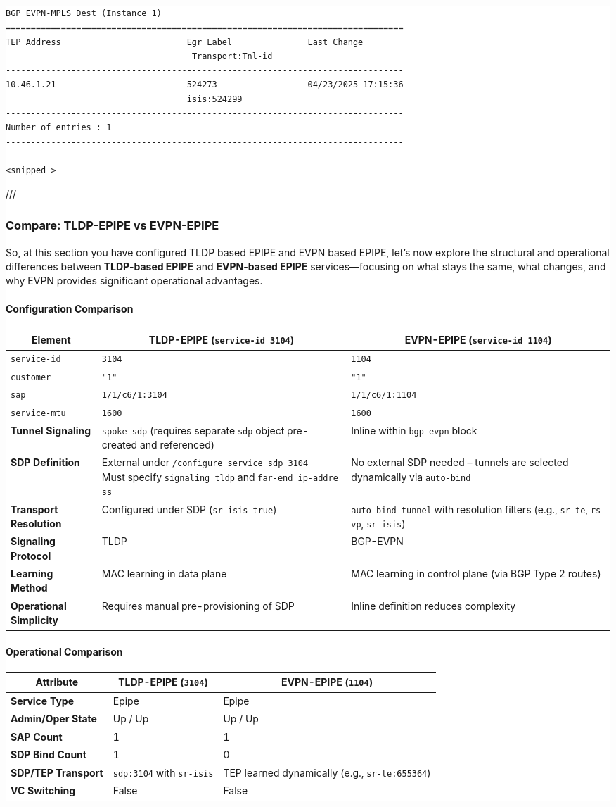 ```
BGP EVPN-MPLS Dest (Instance 1)
===============================================================================
TEP Address                         Egr Label               Last Change
                                     Transport:Tnl-id       
-------------------------------------------------------------------------------
10.46.1.21                          524273                  04/23/2025 17:15:36
                                    isis:524299              
-------------------------------------------------------------------------------
Number of entries : 1
-------------------------------------------------------------------------------

<snipped >

```
///

### Compare: TLDP-EPIPE vs EVPN-EPIPE

So, at this section you have configured TLDP based EPIPE and EVPN based EPIPE, let’s now explore the structural and operational differences between **TLDP-based EPIPE** and **EVPN-based EPIPE** services—focusing on what stays the same, what changes, and why EVPN provides significant operational advantages.


#### Configuration Comparison

| Element                      | TLDP-EPIPE (`service-id 3104`)                                                                                     | EVPN-EPIPE (`service-id 1104`)                                                  |
|------------------------------|--------------------------------------------------------------------------------------------------------------------|--------------------------------------------------------------------------------|
| `service-id`                | `3104`                                                                                                              | `1104`                                                                          |
| `customer`                  | `"1"`                                                                                                              | `"1"`                                                                          |
| `sap`                       | `1/1/c6/1:3104`                                                                                                      | `1/1/c6/1:1104`                                                                  |
| `service-mtu`               | `1600`                                                                                                             | `1600`                                                                         |
| **Tunnel Signaling**        | `spoke-sdp` (requires separate `sdp` object pre-created and referenced)                                           | Inline within `bgp-evpn` block                                                 |
| **SDP Definition**          | External under `/configure service sdp 3104`<br>Must specify `signaling tldp` and `far-end ip-address`             | No external SDP needed – tunnels are selected dynamically via `auto-bind`     |
| **Transport Resolution**    | Configured under SDP (`sr-isis true`)                                                                              | `auto-bind-tunnel` with resolution filters (e.g., `sr-te`, `rsvp`, `sr-isis`) |
| **Signaling Protocol**      | TLDP                                                                                                               | BGP-EVPN                                                                       |
| **Learning Method**         | MAC learning in data plane                                                                                         | MAC learning in control plane (via BGP Type 2 routes)                         |
| **Operational Simplicity**  | Requires manual pre-provisioning of SDP                                                                            | Inline definition reduces complexity                                           |


#### Operational Comparison

| Attribute                      | TLDP-EPIPE (`3104`)        | EVPN-EPIPE (`1104`)        |
|-------------------------------|----------------------------|---------------------------|
| **Service Type**              | Epipe                      | Epipe                     |
| **Admin/Oper State**          | Up / Up                   | Up / Up                   |
| **SAP Count**                 | 1                         | 1                         |
| **SDP Bind Count**            | 1                         | 0                         |
| **SDP/TEP Transport**         | `sdp:3104` with `sr-isis`   | TEP learned dynamically (e.g., `sr-te:655364`) |
| **VC Switching**              | False                     | False                     |
